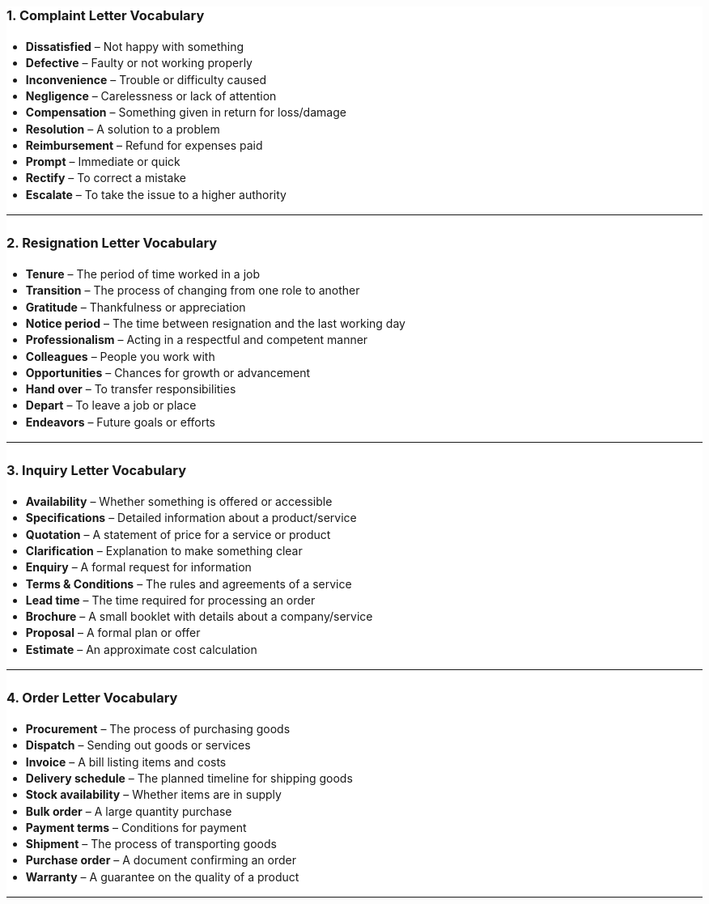 ### **1. Complaint Letter Vocabulary**  
- **Dissatisfied** – Not happy with something  
- **Defective** – Faulty or not working properly  
- **Inconvenience** – Trouble or difficulty caused  
- **Negligence** – Carelessness or lack of attention  
- **Compensation** – Something given in return for loss/damage  
- **Resolution** – A solution to a problem  
- **Reimbursement** – Refund for expenses paid  
- **Prompt** – Immediate or quick  
- **Rectify** – To correct a mistake  
- **Escalate** – To take the issue to a higher authority  

---

### **2. Resignation Letter Vocabulary**  
- **Tenure** – The period of time worked in a job  
- **Transition** – The process of changing from one role to another  
- **Gratitude** – Thankfulness or appreciation  
- **Notice period** – The time between resignation and the last working day  
- **Professionalism** – Acting in a respectful and competent manner  
- **Colleagues** – People you work with  
- **Opportunities** – Chances for growth or advancement  
- **Hand over** – To transfer responsibilities  
- **Depart** – To leave a job or place  
- **Endeavors** – Future goals or efforts  

---

### **3. Inquiry Letter Vocabulary**  
- **Availability** – Whether something is offered or accessible  
- **Specifications** – Detailed information about a product/service  
- **Quotation** – A statement of price for a service or product  
- **Clarification** – Explanation to make something clear  
- **Enquiry** – A formal request for information  
- **Terms & Conditions** – The rules and agreements of a service  
- **Lead time** – The time required for processing an order  
- **Brochure** – A small booklet with details about a company/service  
- **Proposal** – A formal plan or offer  
- **Estimate** – An approximate cost calculation  

---

### **4. Order Letter Vocabulary**  
- **Procurement** – The process of purchasing goods  
- **Dispatch** – Sending out goods or services  
- **Invoice** – A bill listing items and costs  
- **Delivery schedule** – The planned timeline for shipping goods  
- **Stock availability** – Whether items are in supply  
- **Bulk order** – A large quantity purchase  
- **Payment terms** – Conditions for payment  
- **Shipment** – The process of transporting goods  
- **Purchase order** – A document confirming an order  
- **Warranty** – A guarantee on the quality of a product  

---
